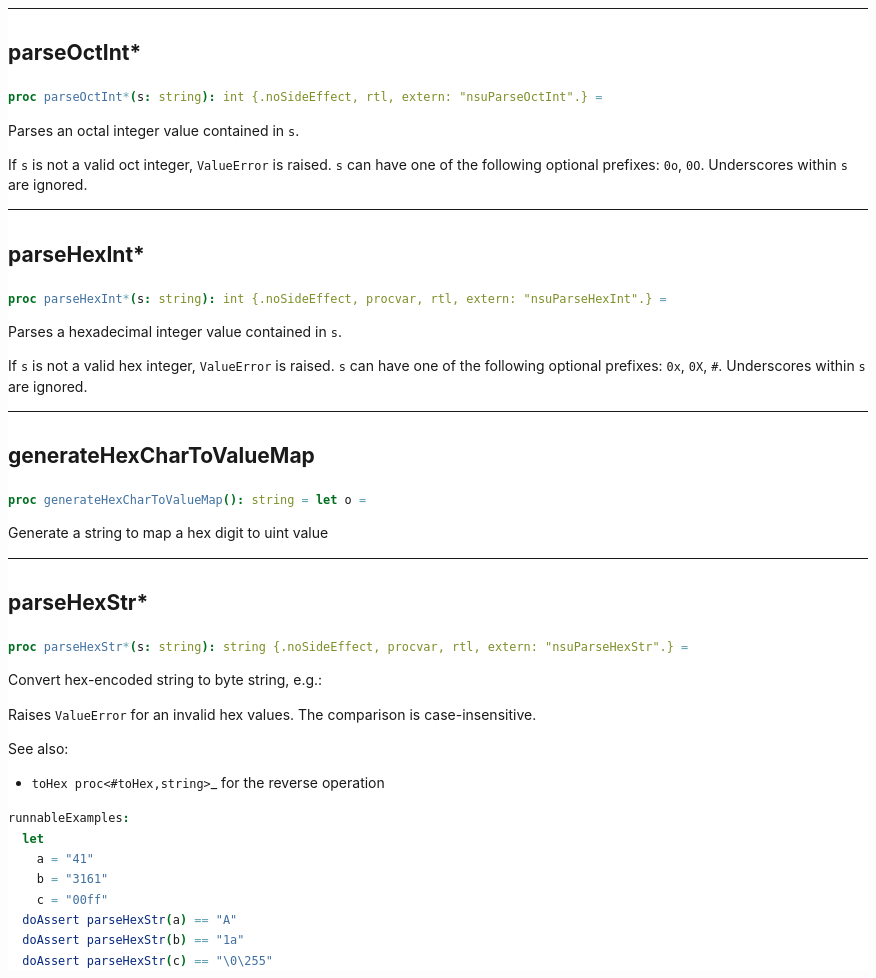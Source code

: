____

## parseOctInt*

```nim
proc parseOctInt*(s: string): int {.noSideEffect, rtl, extern: "nsuParseOctInt".} =
```

Parses an octal integer value contained in `s`. 

 If `s` is not a valid oct integer, `ValueError` is raised. `s` can have one of the following optional prefixes: ``0o``, ``0O``.  Underscores within `s` are ignored.


____

## parseHexInt*

```nim
proc parseHexInt*(s: string): int {.noSideEffect, procvar, rtl, extern: "nsuParseHexInt".} =
```

Parses a hexadecimal integer value contained in `s`. 

 If `s` is not a valid hex integer, `ValueError` is raised. `s` can have one of the following optional prefixes: ``0x``, ``0X``, ``#``.  Underscores within `s` are ignored.


____

## generateHexCharToValueMap

```nim
proc generateHexCharToValueMap(): string = let o =
```

Generate a string to map a hex digit to uint value


____

## parseHexStr*

```nim
proc parseHexStr*(s: string): string {.noSideEffect, procvar, rtl, extern: "nsuParseHexStr".} =
```

Convert hex-encoded string to byte string, e.g.: 

 Raises ``ValueError`` for an invalid hex values. The comparison is case-insensitive. 

 

See also: 
* `toHex proc<#toHex,string>`_ for the reverse operation


```nim
runnableExamples:
  let
    a = "41"
    b = "3161"
    c = "00ff"
  doAssert parseHexStr(a) == "A"
  doAssert parseHexStr(b) == "1a"
  doAssert parseHexStr(c) == "\0\255"
```

